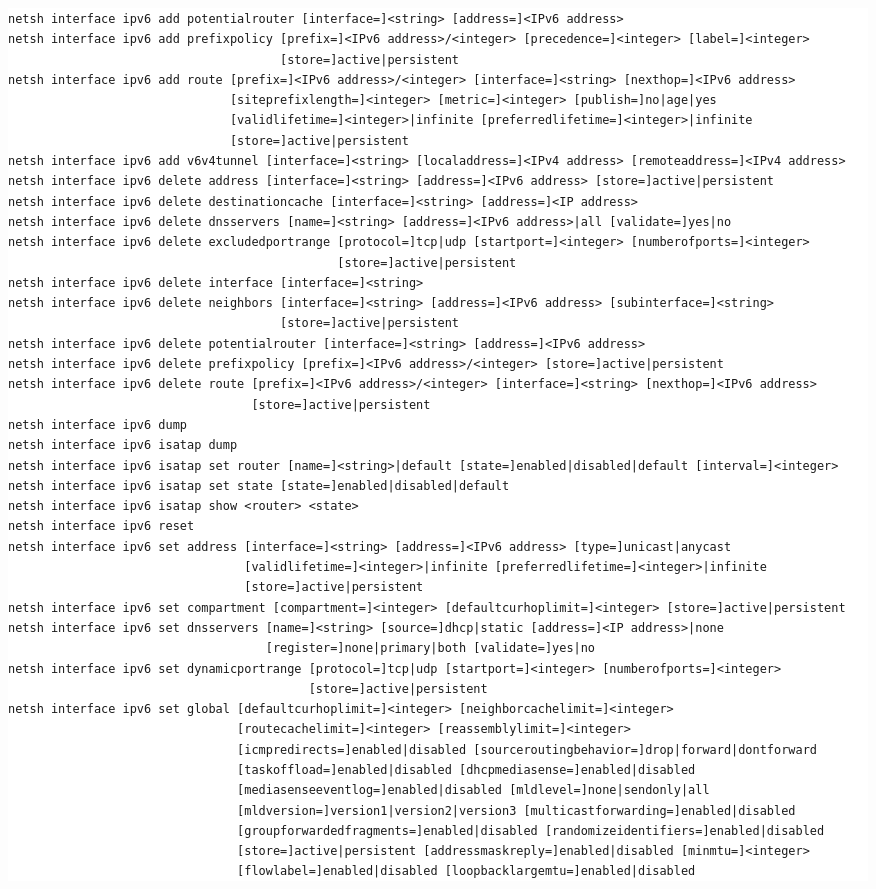```
netsh interface ipv6 add potentialrouter [interface=]<string> [address=]<IPv6 address>
netsh interface ipv6 add prefixpolicy [prefix=]<IPv6 address>/<integer> [precedence=]<integer> [label=]<integer>
                                      [store=]active|persistent
netsh interface ipv6 add route [prefix=]<IPv6 address>/<integer> [interface=]<string> [nexthop=]<IPv6 address>
                               [siteprefixlength=]<integer> [metric=]<integer> [publish=]no|age|yes
                               [validlifetime=]<integer>|infinite [preferredlifetime=]<integer>|infinite
                               [store=]active|persistent
netsh interface ipv6 add v6v4tunnel [interface=]<string> [localaddress=]<IPv4 address> [remoteaddress=]<IPv4 address>
netsh interface ipv6 delete address [interface=]<string> [address=]<IPv6 address> [store=]active|persistent
netsh interface ipv6 delete destinationcache [interface=]<string> [address=]<IP address>
netsh interface ipv6 delete dnsservers [name=]<string> [address=]<IPv6 address>|all [validate=]yes|no
netsh interface ipv6 delete excludedportrange [protocol=]tcp|udp [startport=]<integer> [numberofports=]<integer>
                                              [store=]active|persistent
netsh interface ipv6 delete interface [interface=]<string>
netsh interface ipv6 delete neighbors [interface=]<string> [address=]<IPv6 address> [subinterface=]<string>
                                      [store=]active|persistent
netsh interface ipv6 delete potentialrouter [interface=]<string> [address=]<IPv6 address>
netsh interface ipv6 delete prefixpolicy [prefix=]<IPv6 address>/<integer> [store=]active|persistent
netsh interface ipv6 delete route [prefix=]<IPv6 address>/<integer> [interface=]<string> [nexthop=]<IPv6 address>
                                  [store=]active|persistent
netsh interface ipv6 dump
netsh interface ipv6 isatap dump
netsh interface ipv6 isatap set router [name=]<string>|default [state=]enabled|disabled|default [interval=]<integer>
netsh interface ipv6 isatap set state [state=]enabled|disabled|default
netsh interface ipv6 isatap show <router> <state>
netsh interface ipv6 reset
netsh interface ipv6 set address [interface=]<string> [address=]<IPv6 address> [type=]unicast|anycast
                                 [validlifetime=]<integer>|infinite [preferredlifetime=]<integer>|infinite
                                 [store=]active|persistent
netsh interface ipv6 set compartment [compartment=]<integer> [defaultcurhoplimit=]<integer> [store=]active|persistent
netsh interface ipv6 set dnsservers [name=]<string> [source=]dhcp|static [address=]<IP address>|none
                                    [register=]none|primary|both [validate=]yes|no
netsh interface ipv6 set dynamicportrange [protocol=]tcp|udp [startport=]<integer> [numberofports=]<integer>
                                          [store=]active|persistent
netsh interface ipv6 set global [defaultcurhoplimit=]<integer> [neighborcachelimit=]<integer>
                                [routecachelimit=]<integer> [reassemblylimit=]<integer>
                                [icmpredirects=]enabled|disabled [sourceroutingbehavior=]drop|forward|dontforward
                                [taskoffload=]enabled|disabled [dhcpmediasense=]enabled|disabled
                                [mediasenseeventlog=]enabled|disabled [mldlevel=]none|sendonly|all
                                [mldversion=]version1|version2|version3 [multicastforwarding=]enabled|disabled
                                [groupforwardedfragments=]enabled|disabled [randomizeidentifiers=]enabled|disabled
                                [store=]active|persistent [addressmaskreply=]enabled|disabled [minmtu=]<integer>
                                [flowlabel=]enabled|disabled [loopbacklargemtu=]enabled|disabled
```
